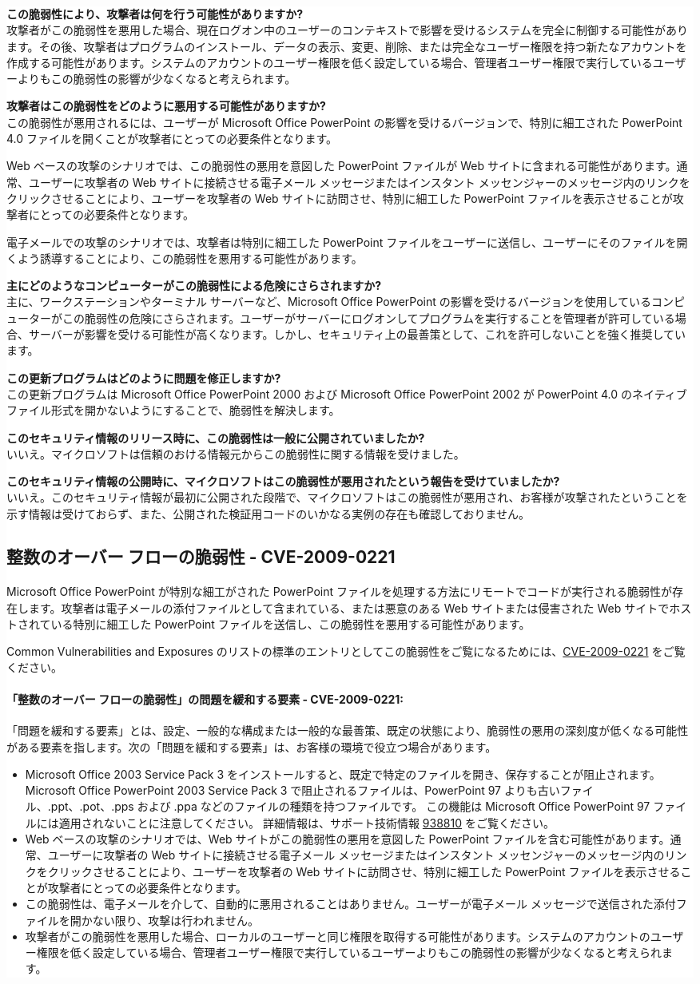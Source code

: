 **この脆弱性により、攻撃者は何を行う可能性がありますか?**  
攻撃者がこの脆弱性を悪用した場合、現在ログオン中のユーザーのコンテキストで影響を受けるシステムを完全に制御する可能性があります。その後、攻撃者はプログラムのインストール、データの表示、変更、削除、または完全なユーザー権限を持つ新たなアカウントを作成する可能性があります。システムのアカウントのユーザー権限を低く設定している場合、管理者ユーザー権限で実行しているユーザーよりもこの脆弱性の影響が少なくなると考えられます。
  
**攻撃者はこの脆弱性をどのように悪用する可能性がありますか?**  
この脆弱性が悪用されるには、ユーザーが Microsoft Office PowerPoint の影響を受けるバージョンで、特別に細工された PowerPoint 4.0 ファイルを開くことが攻撃者にとっての必要条件となります。
  
Web ベースの攻撃のシナリオでは、この脆弱性の悪用を意図した PowerPoint ファイルが Web サイトに含まれる可能性があります。通常、ユーザーに攻撃者の Web サイトに接続させる電子メール メッセージまたはインスタント メッセンジャーのメッセージ内のリンクをクリックさせることにより、ユーザーを攻撃者の Web サイトに訪問させ、特別に細工した PowerPoint ファイルを表示させることが攻撃者にとっての必要条件となります。
  
電子メールでの攻撃のシナリオでは、攻撃者は特別に細工した PowerPoint ファイルをユーザーに送信し、ユーザーにそのファイルを開くよう誘導することにより、この脆弱性を悪用する可能性があります。
  
**主にどのようなコンピューターがこの脆弱性による危険にさらされますか?**  
主に、ワークステーションやターミナル サーバーなど、Microsoft Office PowerPoint の影響を受けるバージョンを使用しているコンピューターがこの脆弱性の危険にさらされます。ユーザーがサーバーにログオンしてプログラムを実行することを管理者が許可している場合、サーバーが影響を受ける可能性が高くなります。しかし、セキュリティ上の最善策として、これを許可しないことを強く推奨しています。
  
**この更新プログラムはどのように問題を修正しますか?**  
この更新プログラムは Microsoft Office PowerPoint 2000 および Microsoft Office PowerPoint 2002 が PowerPoint 4.0 のネイティブ ファイル形式を開かないようにすることで、脆弱性を解決します。
  
**このセキュリティ情報のリリース時に、この脆弱性は一般に公開されていましたか?**  
いいえ。マイクロソフトは信頼のおける情報元からこの脆弱性に関する情報を受けました。
  
**このセキュリティ情報の公開時に、マイクロソフトはこの脆弱性が悪用されたという報告を受けていましたか?**  
いいえ。このセキュリティ情報が最初に公開された段階で、マイクロソフトはこの脆弱性が悪用され、お客様が攻撃されたということを示す情報は受けておらず、また、公開された検証用コードのいかなる実例の存在も確認しておりません。
  
整数のオーバー フローの脆弱性 - CVE-2009-0221  
---------------------------------------------
  
<span></span>
Microsoft Office PowerPoint が特別な細工がされた PowerPoint ファイルを処理する方法にリモートでコードが実行される脆弱性が存在します。攻撃者は電子メールの添付ファイルとして含まれている、または悪意のある Web サイトまたは侵害された Web サイトでホストされている特別に細工した PowerPoint ファイルを送信し、この脆弱性を悪用する可能性があります。
  
Common Vulnerabilities and Exposures のリストの標準のエントリとしてこの脆弱性をご覧になるためには、[CVE-2009-0221](http://cve.mitre.org/cgi-bin/cvename.cgi?name=cve-2009-0221) をご覧ください。
  
#### 「整数のオーバー フローの脆弱性」の問題を緩和する要素 - CVE-2009-0221:
  
「問題を緩和する要素」とは、設定、一般的な構成または一般的な最善策、既定の状態により、脆弱性の悪用の深刻度が低くなる可能性がある要素を指します。次の「問題を緩和する要素」は、お客様の環境で役立つ場合があります。
  
-   Microsoft Office 2003 Service Pack 3 をインストールすると、既定で特定のファイルを開き、保存することが阻止されます。 Microsoft Office PowerPoint 2003 Service Pack 3 で阻止されるファイルは、PowerPoint 97 よりも古いファイル、.ppt、.pot、.pps および .ppa などのファイルの種類を持つファイルです。 この機能は Microsoft Office PowerPoint 97 ファイルには適用されないことに注意してください。 詳細情報は、サポート技術情報 [938810](http://support.microsoft.com/kb/938810) をご覧ください。  
-   Web ベースの攻撃のシナリオでは、Web サイトがこの脆弱性の悪用を意図した PowerPoint ファイルを含む可能性があります。通常、ユーザーに攻撃者の Web サイトに接続させる電子メール メッセージまたはインスタント メッセンジャーのメッセージ内のリンクをクリックさせることにより、ユーザーを攻撃者の Web サイトに訪問させ、特別に細工した PowerPoint ファイルを表示させることが攻撃者にとっての必要条件となります。  
-   この脆弱性は、電子メールを介して、自動的に悪用されることはありません。ユーザーが電子メール メッセージで送信された添付ファイルを開かない限り、攻撃は行われません。  
-   攻撃者がこの脆弱性を悪用した場合、ローカルのユーザーと同じ権限を取得する可能性があります。システムのアカウントのユーザー権限を低く設定している場合、管理者ユーザー権限で実行しているユーザーよりもこの脆弱性の影響が少なくなると考えられます。
  